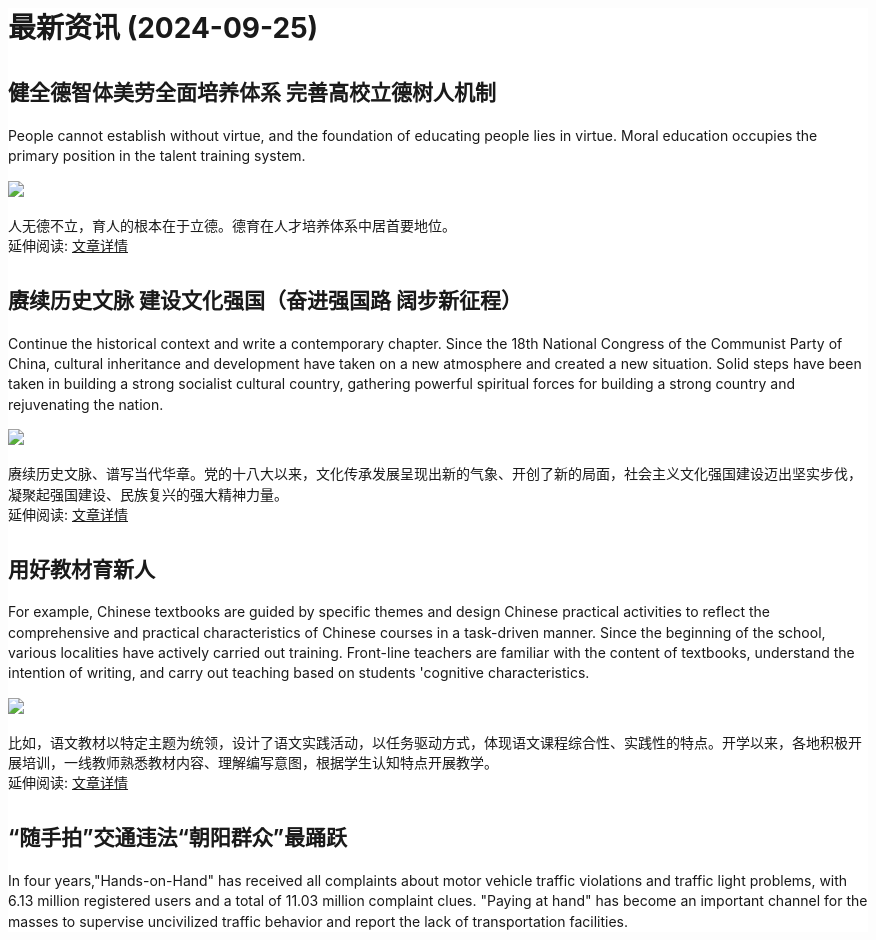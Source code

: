 # 最新资讯 (2024-09-25) 
## 健全德智体美劳全面培养体系 完善高校立德树人机制   
People cannot establish without virtue, and the foundation of educating people lies in virtue. Moral education occupies the primary position in the talent training system.   

<img src="https://p3.img.cctvpic.com/photoworkspace/2024/09/26/2024092606272831949.jpg" />   

人无德不立，育人的根本在于立德。德育在人才培养体系中居首要地位。   
延伸阅读: [文章详情](https://news.cctv.com/2024/09/26/ARTIxAJJhOJMVp495GLnHZmR240926.shtml)   

<qrcode title="健全德智体美劳全面培养体系 完善高校立德树人机制" image="https://p3.img.cctvpic.com/photoworkspace/2024/09/26/2024092606272831949.jpg" />   

## 赓续历史文脉 建设文化强国（奋进强国路 阔步新征程）   
Continue the historical context and write a contemporary chapter. Since the 18th National Congress of the Communist Party of China, cultural inheritance and development have taken on a new atmosphere and created a new situation. Solid steps have been taken in building a strong socialist cultural country, gathering powerful spiritual forces for building a strong country and rejuvenating the nation.   

<img src="https://p2.img.cctvpic.com/photoworkspace/2024/09/26/2024092606192453782.jpg" />   

赓续历史文脉、谱写当代华章。党的十八大以来，文化传承发展呈现出新的气象、开创了新的局面，社会主义文化强国建设迈出坚实步伐，凝聚起强国建设、民族复兴的强大精神力量。   
延伸阅读: [文章详情](https://news.cctv.com/2024/09/26/ARTIRQ0pKCi7LnC4SarayHhX240926.shtml)   

<qrcode title="赓续历史文脉 建设文化强国（奋进强国路 阔步新征程）" image="https://p2.img.cctvpic.com/photoworkspace/2024/09/26/2024092606192453782.jpg" />   

## 用好教材育新人   
For example, Chinese textbooks are guided by specific themes and design Chinese practical activities to reflect the comprehensive and practical characteristics of Chinese courses in a task-driven manner. Since the beginning of the school, various localities have actively carried out training. Front-line teachers are familiar with the content of textbooks, understand the intention of writing, and carry out teaching based on students 'cognitive characteristics.   

<img src="https://p1.img.cctvpic.com/photoworkspace/2024/09/26/2024092606025624802.jpg" />   

比如，语文教材以特定主题为统领，设计了语文实践活动，以任务驱动方式，体现语文课程综合性、实践性的特点。开学以来，各地积极开展培训，一线教师熟悉教材内容、理解编写意图，根据学生认知特点开展教学。   
延伸阅读: [文章详情](https://news.cctv.com/2024/09/26/ARTIwjJnw0QgeOr3MMs77kfb240926.shtml)   

<qrcode title="用好教材育新人" image="https://p1.img.cctvpic.com/photoworkspace/2024/09/26/2024092606025624802.jpg" />   

## “随手拍”交通违法“朝阳群众”最踊跃   
In four years,"Hands-on-Hand" has received all complaints about motor vehicle traffic violations and traffic light problems, with 6.13 million registered users and a total of 11.03 million complaint clues. "Paying at hand" has become an important channel for the masses to supervise uncivilized traffic behavior and report the lack of transportation facilities.   

